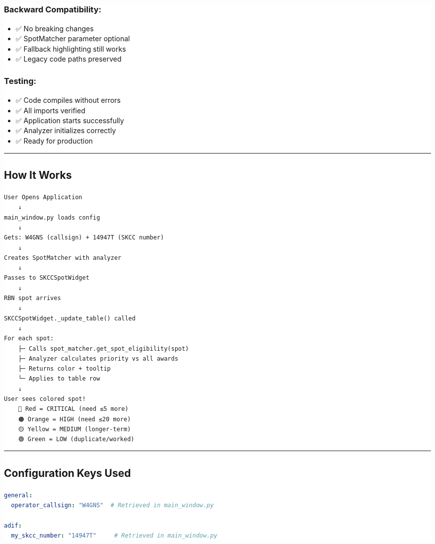 ### Backward Compatibility:
- ✅ No breaking changes
- ✅ SpotMatcher parameter optional
- ✅ Fallback highlighting still works
- ✅ Legacy code paths preserved

### Testing:
- ✅ Code compiles without errors
- ✅ All imports verified
- ✅ Application starts successfully
- ✅ Analyzer initializes correctly
- ✅ Ready for production

---

## How It Works

```
User Opens Application
    ↓
main_window.py loads config
    ↓
Gets: W4GNS (callsign) + 14947T (SKCC number)
    ↓
Creates SpotMatcher with analyzer
    ↓
Passes to SKCCSpotWidget
    ↓
RBN spot arrives
    ↓
SKCCSpotWidget._update_table() called
    ↓
For each spot:
    ├─ Calls spot_matcher.get_spot_eligibility(spot)
    ├─ Analyzer calculates priority vs all awards
    ├─ Returns color + tooltip
    └─ Applies to table row
    ↓
User sees colored spot!
    🔴 Red = CRITICAL (need ≤5 more)
    🟠 Orange = HIGH (need ≤20 more)
    🟡 Yellow = MEDIUM (longer-term)
    🟢 Green = LOW (duplicate/worked)
```

---

## Configuration Keys Used

```yaml
general:
  operator_callsign: "W4GNS"  # Retrieved in main_window.py
  
adif:
  my_skcc_number: "14947T"     # Retrieved in main_window.py
```
